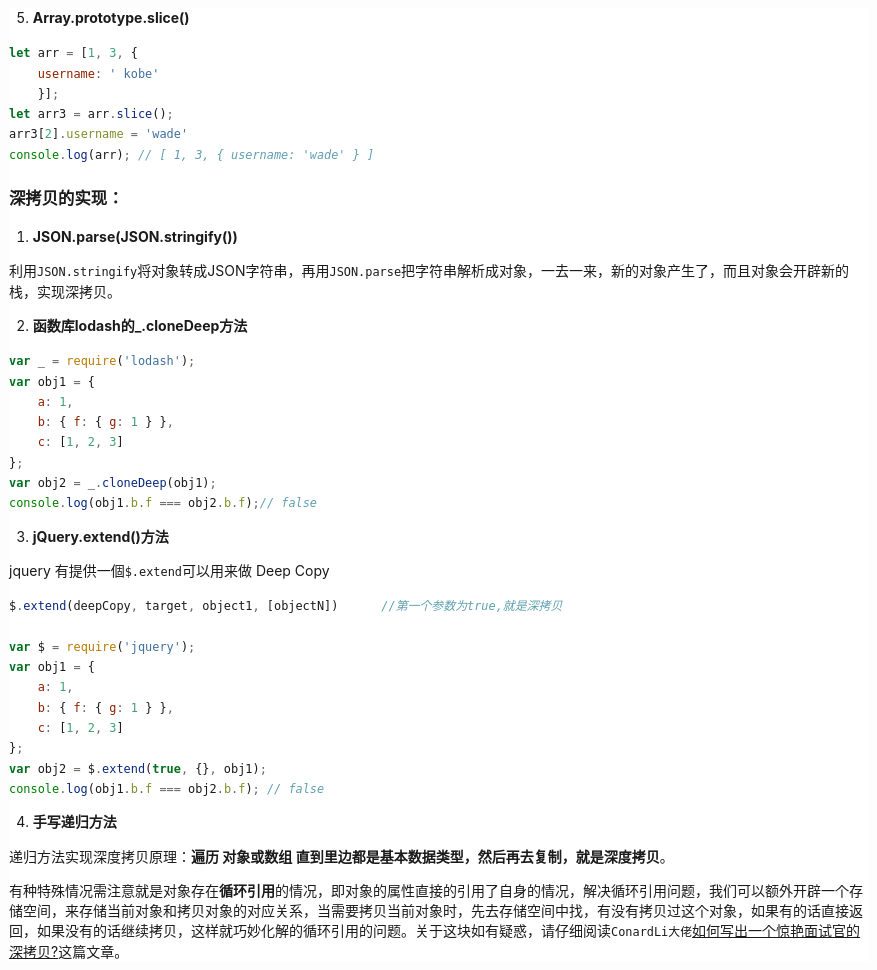 5. **Array.prototype.slice()**

```js
let arr = [1, 3, {
    username: ' kobe'
    }];
let arr3 = arr.slice();
arr3[2].username = 'wade'
console.log(arr); // [ 1, 3, { username: 'wade' } ]
```



### 深拷贝的实现：

1. **JSON.parse(JSON.stringify())**

利用`JSON.stringify`将对象转成JSON字符串，再用`JSON.parse`把字符串解析成对象，一去一来，新的对象产生了，而且对象会开辟新的栈，实现深拷贝。

2. **函数库lodash的_.cloneDeep方法**

```js
var _ = require('lodash');
var obj1 = {
    a: 1,
    b: { f: { g: 1 } },
    c: [1, 2, 3]
};
var obj2 = _.cloneDeep(obj1);
console.log(obj1.b.f === obj2.b.f);// false
```

3. **jQuery.extend()方法**

jquery 有提供一個`$.extend`可以用来做 Deep Copy

```js
$.extend(deepCopy, target, object1, [objectN])  	//第一个参数为true,就是深拷贝

var $ = require('jquery');
var obj1 = {
    a: 1,
    b: { f: { g: 1 } },
    c: [1, 2, 3]
};
var obj2 = $.extend(true, {}, obj1);
console.log(obj1.b.f === obj2.b.f); // false

```

4. **手写递归方法**

递归方法实现深度拷贝原理：**遍历 对象或数组 直到里边都是基本数据类型，然后再去复制，就是深度拷贝**。

有种特殊情况需注意就是对象存在**循环引用**的情况，即对象的属性直接的引用了自身的情况，解决循环引用问题，我们可以额外开辟一个存储空间，来存储当前对象和拷贝对象的对应关系，当需要拷贝当前对象时，先去存储空间中找，有没有拷贝过这个对象，如果有的话直接返回，如果没有的话继续拷贝，这样就巧妙化解的循环引用的问题。关于这块如有疑惑，请仔细阅读`ConardLi大佬`[如何写出一个惊艳面试官的深拷贝?](https://link.juejin.cn?target=https%3A%2F%2Fsegmentfault.com%2Fa%2F1190000020255831)这篇文章。
